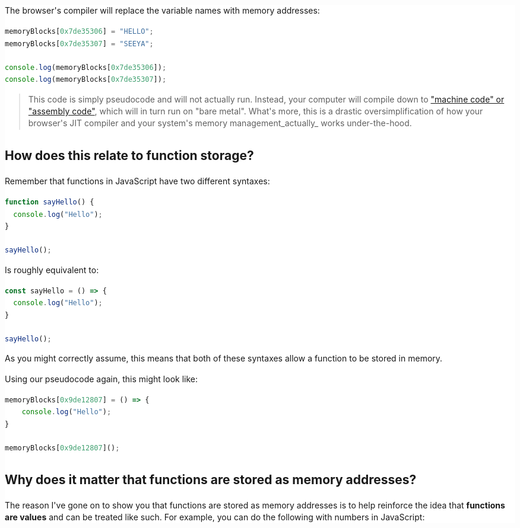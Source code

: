 The browser's compiler will replace the variable names with memory addresses:

```javascript
memoryBlocks[0x7de35306] = "HELLO";
memoryBlocks[0x7de35307] = "SEEYA";

console.log(memoryBlocks[0x7de35306]);
console.log(memoryBlocks[0x7de35307]);
```

> This code is simply pseudocode and will not actually run. Instead, your computer will compile down to ["machine code" or "assembly code"](https://unicorn-utterances.com/posts/how-computers-speak#assembly-code), which will in turn run on "bare metal". What's more, this is a drastic oversimplification of how your browser's JIT compiler and your system's memory management\_actually\_ works under-the-hood.

## How does this relate to function storage?

Remember that functions in JavaScript have two different syntaxes:

```javascript
function sayHello() {
  console.log("Hello");
}

sayHello();
```

Is roughly equivalent to:

```javascript
const sayHello = () => {
  console.log("Hello");
}

sayHello();
```

As you might correctly assume, this means that both of these syntaxes allow a function to be stored in memory.

Using our pseudocode again, this might look like:

```javascript
memoryBlocks[0x9de12807] = () => {
    console.log("Hello");
}

memoryBlocks[0x9de12807]();
```

## Why does it matter that functions are stored as memory addresses?

The reason I've gone on to show you that functions are stored as memory addresses is to help reinforce the idea that **functions are values** and can be treated like such. For example, you can do the following with numbers in JavaScript:

